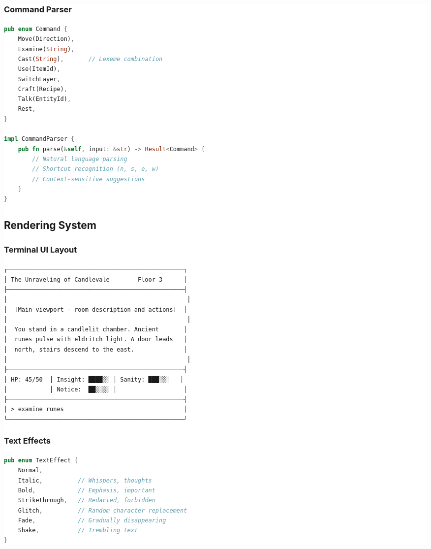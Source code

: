 ### Command Parser
```rust
pub enum Command {
    Move(Direction),
    Examine(String),
    Cast(String),       // Lexeme combination
    Use(ItemId),
    SwitchLayer,
    Craft(Recipe),
    Talk(EntityId),
    Rest,
}

impl CommandParser {
    pub fn parse(&self, input: &str) -> Result<Command> {
        // Natural language parsing
        // Shortcut recognition (n, s, e, w)
        // Context-sensitive suggestions
    }
}
```

## Rendering System

### Terminal UI Layout
```
┌──────────────────────────────────────────────────┐
│ The Unraveling of Candlevale        Floor 3      │
├──────────────────────────────────────────────────┤
│                                                   │
│  [Main viewport - room description and actions]  │
│                                                   │
│  You stand in a candlelit chamber. Ancient       │
│  runes pulse with eldritch light. A door leads   │
│  north, stairs descend to the east.              │
│                                                   │
├──────────────────────────────────────────────────┤
│ HP: 45/50  │ Insight: ████░░ │ Sanity: ███░░░   │
│            │ Notice:  ██░░░░ │                   │
├──────────────────────────────────────────────────┤
│ > examine runes                                  │
└──────────────────────────────────────────────────┘
```

### Text Effects
```rust
pub enum TextEffect {
    Normal,
    Italic,          // Whispers, thoughts
    Bold,            // Emphasis, important
    Strikethrough,   // Redacted, forbidden
    Glitch,          // Random character replacement
    Fade,            // Gradually disappearing
    Shake,           // Trembling text
}
```
